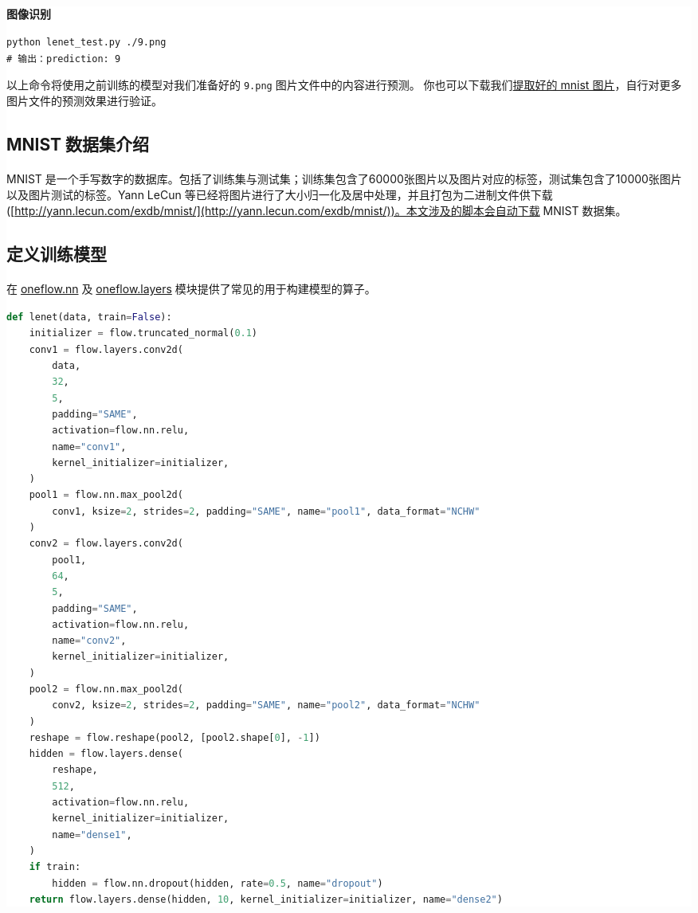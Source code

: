 **图像识别**

```shell
python lenet_test.py ./9.png
# 输出：prediction: 9
```
以上命令将使用之前训练的模型对我们准备好的 `9.png` 图片文件中的内容进行预测。
你也可以下载我们[提取好的 mnist 图片](https://oneflow-public.oss-cn-beijing.aliyuncs.com/online_document/docs/quick_start/mnist_raw_images.zip)，自行对更多图片文件的预测效果进行验证。

## MNIST 数据集介绍

MNIST 是一个手写数字的数据库。包括了训练集与测试集；训练集包含了60000张图片以及图片对应的标签，测试集包含了10000张图片以及图片测试的标签。Yann LeCun 等已经将图片进行了大小归一化及居中处理，并且打包为二进制文件供下载([http://yann.lecun.com/exdb/mnist/](http://yann.lecun.com/exdb/mnist/))。本文涉及的脚本会自动下载 MNIST 数据集。

## 定义训练模型

在 [oneflow.nn](https://oneflow.readthedocs.io/en/master/nn.html) 及 [oneflow.layers](https://oneflow.readthedocs.io/en/master/layers.html) 模块提供了常见的用于构建模型的算子。

```python
def lenet(data, train=False):
    initializer = flow.truncated_normal(0.1)
    conv1 = flow.layers.conv2d(
        data,
        32,
        5,
        padding="SAME",
        activation=flow.nn.relu,
        name="conv1",
        kernel_initializer=initializer,
    )
    pool1 = flow.nn.max_pool2d(
        conv1, ksize=2, strides=2, padding="SAME", name="pool1", data_format="NCHW"
    )
    conv2 = flow.layers.conv2d(
        pool1,
        64,
        5,
        padding="SAME",
        activation=flow.nn.relu,
        name="conv2",
        kernel_initializer=initializer,
    )
    pool2 = flow.nn.max_pool2d(
        conv2, ksize=2, strides=2, padding="SAME", name="pool2", data_format="NCHW"
    )
    reshape = flow.reshape(pool2, [pool2.shape[0], -1])
    hidden = flow.layers.dense(
        reshape,
        512,
        activation=flow.nn.relu,
        kernel_initializer=initializer,
        name="dense1",
    )
    if train:
        hidden = flow.nn.dropout(hidden, rate=0.5, name="dropout")
    return flow.layers.dense(hidden, 10, kernel_initializer=initializer, name="dense2")
```
